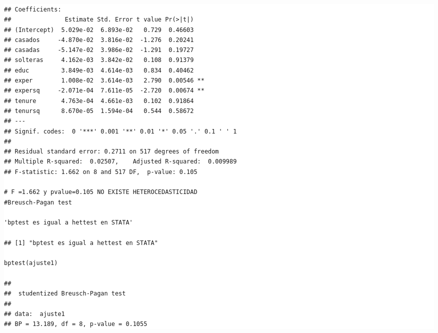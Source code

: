     ## Coefficients:
    ##               Estimate Std. Error t value Pr(>|t|)   
    ## (Intercept)  5.029e-02  6.893e-02   0.729  0.46603   
    ## casados     -4.870e-02  3.816e-02  -1.276  0.20241   
    ## casadas     -5.147e-02  3.986e-02  -1.291  0.19727   
    ## solteras     4.162e-03  3.842e-02   0.108  0.91379   
    ## educ         3.849e-03  4.614e-03   0.834  0.40462   
    ## exper        1.008e-02  3.614e-03   2.790  0.00546 **
    ## expersq     -2.071e-04  7.611e-05  -2.720  0.00674 **
    ## tenure       4.763e-04  4.661e-03   0.102  0.91864   
    ## tenursq      8.670e-05  1.594e-04   0.544  0.58672   
    ## ---
    ## Signif. codes:  0 '***' 0.001 '**' 0.01 '*' 0.05 '.' 0.1 ' ' 1
    ## 
    ## Residual standard error: 0.2711 on 517 degrees of freedom
    ## Multiple R-squared:  0.02507,    Adjusted R-squared:  0.009989 
    ## F-statistic: 1.662 on 8 and 517 DF,  p-value: 0.105

    # F =1.662 y pvalue=0.105 NO EXISTE HETEROCEDASTICIDAD
    #Breusch-Pagan test

    'bptest es igual a hettest en STATA'

    ## [1] "bptest es igual a hettest en STATA"

    bptest(ajuste1)

    ## 
    ##  studentized Breusch-Pagan test
    ## 
    ## data:  ajuste1
    ## BP = 13.189, df = 8, p-value = 0.1055
